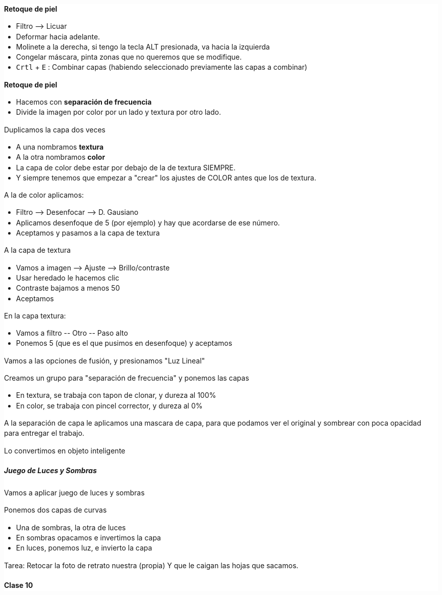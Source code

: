 **Retoque de piel**
- Filtro --> Licuar
- Deformar hacia adelante.
- Molinete a la derecha, si tengo la tecla ALT presionada, va hacia la izquierda
- Congelar máscara, pinta zonas que no queremos que se modifique.
- <kbd>Crtl</kbd> + <kbd>E</kbd> : Combinar capas (habiendo seleccionado previamente las capas a combinar)

**Retoque de piel**
- Hacemos con **separación de frecuencia**
- Divide la imagen por color por un lado y textura por otro lado.

Duplicamos la capa dos veces
- A una nombramos **textura**
- A la otra nombramos **color**
- La capa de color debe estar por debajo de la de textura SIEMPRE.
- Y siempre tenemos que empezar a "crear" los ajustes de COLOR antes que los de textura.

A la de color aplicamos:
- Filtro --> Desenfocar --> D. Gausiano
- Aplicamos desenfoque de 5 (por ejemplo) y hay que acordarse de ese número.
- Aceptamos y pasamos a la capa de textura

A la capa de textura
- Vamos a imagen --> Ajuste --> Brillo/contraste
- Usar heredado le hacemos clic
- Contraste bajamos a menos 50
- Aceptamos

En la capa textura: 
- Vamos a filtro -- Otro -- Paso alto
- Ponemos 5 (que es el que pusimos en desenfoque) y aceptamos

Vamos a las opciones de fusión, y presionamos "Luz Lineal"

Creamos un grupo para "separación de frecuencia" y ponemos las capas
- En textura, se trabaja con tapon de clonar, y dureza al 100%
- En color, se trabaja con pincel corrector, y dureza al 0%

A la separación de capa le aplicamos una mascara de capa, para que podamos ver el original y sombrear con poca opacidad para entregar el trabajo.

Lo convertimos en objeto inteligente

##### Juego de Luces y Sombras
Vamos a aplicar juego de luces y sombras

Ponemos dos capas de curvas
- Una de sombras, la otra de luces
- En sombras opacamos e invertimos la capa
- En luces, ponemos luz, e invierto la capa

Tarea:
Retocar la foto de retrato nuestra (propia) Y que le caigan las hojas que sacamos.

#### Clase 10
